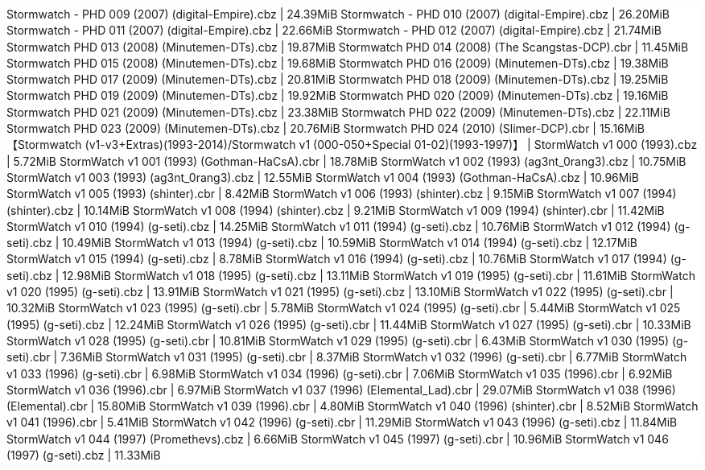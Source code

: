 Stormwatch - PHD 009 (2007) (digital-Empire).cbz | 24.39MiB
Stormwatch - PHD 010 (2007) (digital-Empire).cbz | 26.20MiB
Stormwatch - PHD 011 (2007) (digital-Empire).cbz | 22.66MiB
Stormwatch - PHD 012 (2007) (digital-Empire).cbz | 21.74MiB
Stormwatch PHD 013 (2008) (Minutemen-DTs).cbz | 19.87MiB
Stormwatch PHD 014 (2008) (The Scangstas-DCP).cbr | 11.45MiB
Stormwatch PHD 015 (2008) (Minutemen-DTs).cbz | 19.68MiB
Stormwatch PHD 016 (2009) (Minutemen-DTs).cbz | 19.38MiB
Stormwatch PHD 017 (2009) (Minutemen-DTs).cbz | 20.81MiB
Stormwatch PHD 018 (2009) (Minutemen-DTs).cbz | 19.25MiB
Stormwatch PHD 019 (2009) (Minutemen-DTs).cbz | 19.92MiB
Stormwatch PHD 020 (2009) (Minutemen-DTs).cbz | 19.16MiB
Stormwatch PHD 021 (2009) (Minutemen-DTs).cbz | 23.38MiB
Stormwatch PHD 022 (2009) (Minutemen-DTs).cbz | 22.11MiB
Stormwatch PHD 023 (2009) (Minutemen-DTs).cbz | 20.76MiB
Stormwatch PHD 024 (2010) (Slimer-DCP).cbr | 15.16MiB
&emsp;【Stormwatch (v1-v3+Extras)(1993-2014)/Stormwatch v1 (000-050+Special 01-02)(1993-1997)】 | 
StormWatch v1 000 (1993).cbz | 5.72MiB
StormWatch v1 001 (1993) (Gothman-HaCsA).cbr | 18.78MiB
StormWatch v1 002 (1993) (ag3nt\_0rang3).cbz | 10.75MiB
StormWatch v1 003 (1993) (ag3nt\_0rang3).cbz | 12.55MiB
StormWatch v1 004 (1993) (Gothman-HaCsA).cbz | 10.96MiB
StormWatch v1 005 (1993) (shinter).cbr | 8.42MiB
StormWatch v1 006 (1993) (shinter).cbz | 9.15MiB
StormWatch v1 007 (1994) (shinter).cbz | 10.14MiB
StormWatch v1 008 (1994) (shinter).cbz | 9.21MiB
StormWatch v1 009 (1994) (shinter).cbr | 11.42MiB
StormWatch v1 010 (1994) (g-seti).cbz | 14.25MiB
StormWatch v1 011 (1994) (g-seti).cbz | 10.76MiB
StormWatch v1 012 (1994) (g-seti).cbz | 10.49MiB
StormWatch v1 013 (1994) (g-seti).cbz | 10.59MiB
StormWatch v1 014 (1994) (g-seti).cbz | 12.17MiB
StormWatch v1 015 (1994) (g-seti).cbz | 8.78MiB
StormWatch v1 016 (1994) (g-seti).cbz | 10.76MiB
StormWatch v1 017 (1994) (g-seti).cbz | 12.98MiB
StormWatch v1 018 (1995) (g-seti).cbz | 13.11MiB
StormWatch v1 019 (1995) (g-seti).cbr | 11.61MiB
StormWatch v1 020 (1995) (g-seti).cbz | 13.91MiB
StormWatch v1 021 (1995) (g-seti).cbz | 13.10MiB
StormWatch v1 022 (1995) (g-seti).cbr | 10.32MiB
StormWatch v1 023 (1995) (g-seti).cbr | 5.78MiB
StormWatch v1 024 (1995) (g-seti).cbr | 5.44MiB
StormWatch v1 025 (1995) (g-seti).cbz | 12.24MiB
StormWatch v1 026 (1995) (g-seti).cbr | 11.44MiB
StormWatch v1 027 (1995) (g-seti).cbr | 10.33MiB
StormWatch v1 028 (1995) (g-seti).cbr | 10.81MiB
StormWatch v1 029 (1995) (g-seti).cbr | 6.43MiB
StormWatch v1 030 (1995) (g-seti).cbr | 7.36MiB
StormWatch v1 031 (1995) (g-seti).cbr | 8.37MiB
StormWatch v1 032 (1996) (g-seti).cbr | 6.77MiB
StormWatch v1 033 (1996) (g-seti).cbr | 6.98MiB
StormWatch v1 034 (1996) (g-seti).cbr | 7.06MiB
StormWatch v1 035 (1996).cbr | 6.92MiB
StormWatch v1 036 (1996).cbr | 6.97MiB
StormWatch v1 037 (1996) (Elemental\_Lad).cbr | 29.07MiB
StormWatch v1 038 (1996) (Elemental).cbr | 15.80MiB
StormWatch v1 039 (1996).cbr | 4.80MiB
StormWatch v1 040 (1996) (shinter).cbr | 8.52MiB
StormWatch v1 041 (1996).cbr | 5.41MiB
StormWatch v1 042 (1996) (g-seti).cbr | 11.29MiB
StormWatch v1 043 (1996) (g-seti).cbz | 11.84MiB
StormWatch v1 044 (1997) (Promethevs).cbz | 6.66MiB
StormWatch v1 045 (1997) (g-seti).cbr | 10.96MiB
StormWatch v1 046 (1997) (g-seti).cbz | 11.33MiB